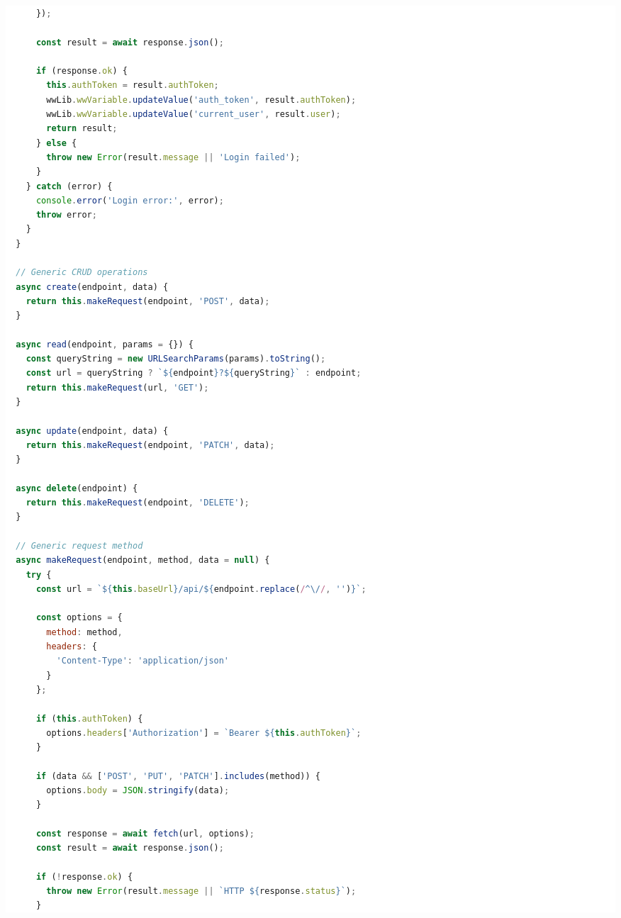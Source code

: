 ```javascript
      });
      
      const result = await response.json();
      
      if (response.ok) {
        this.authToken = result.authToken;
        wwLib.wwVariable.updateValue('auth_token', result.authToken);
        wwLib.wwVariable.updateValue('current_user', result.user);
        return result;
      } else {
        throw new Error(result.message || 'Login failed');
      }
    } catch (error) {
      console.error('Login error:', error);
      throw error;
    }
  }
  
  // Generic CRUD operations
  async create(endpoint, data) {
    return this.makeRequest(endpoint, 'POST', data);
  }
  
  async read(endpoint, params = {}) {
    const queryString = new URLSearchParams(params).toString();
    const url = queryString ? `${endpoint}?${queryString}` : endpoint;
    return this.makeRequest(url, 'GET');
  }
  
  async update(endpoint, data) {
    return this.makeRequest(endpoint, 'PATCH', data);
  }
  
  async delete(endpoint) {
    return this.makeRequest(endpoint, 'DELETE');
  }
  
  // Generic request method
  async makeRequest(endpoint, method, data = null) {
    try {
      const url = `${this.baseUrl}/api/${endpoint.replace(/^\//, '')}`;
      
      const options = {
        method: method,
        headers: {
          'Content-Type': 'application/json'
        }
      };
      
      if (this.authToken) {
        options.headers['Authorization'] = `Bearer ${this.authToken}`;
      }
      
      if (data && ['POST', 'PUT', 'PATCH'].includes(method)) {
        options.body = JSON.stringify(data);
      }
      
      const response = await fetch(url, options);
      const result = await response.json();
      
      if (!response.ok) {
        throw new Error(result.message || `HTTP ${response.status}`);
      }
```